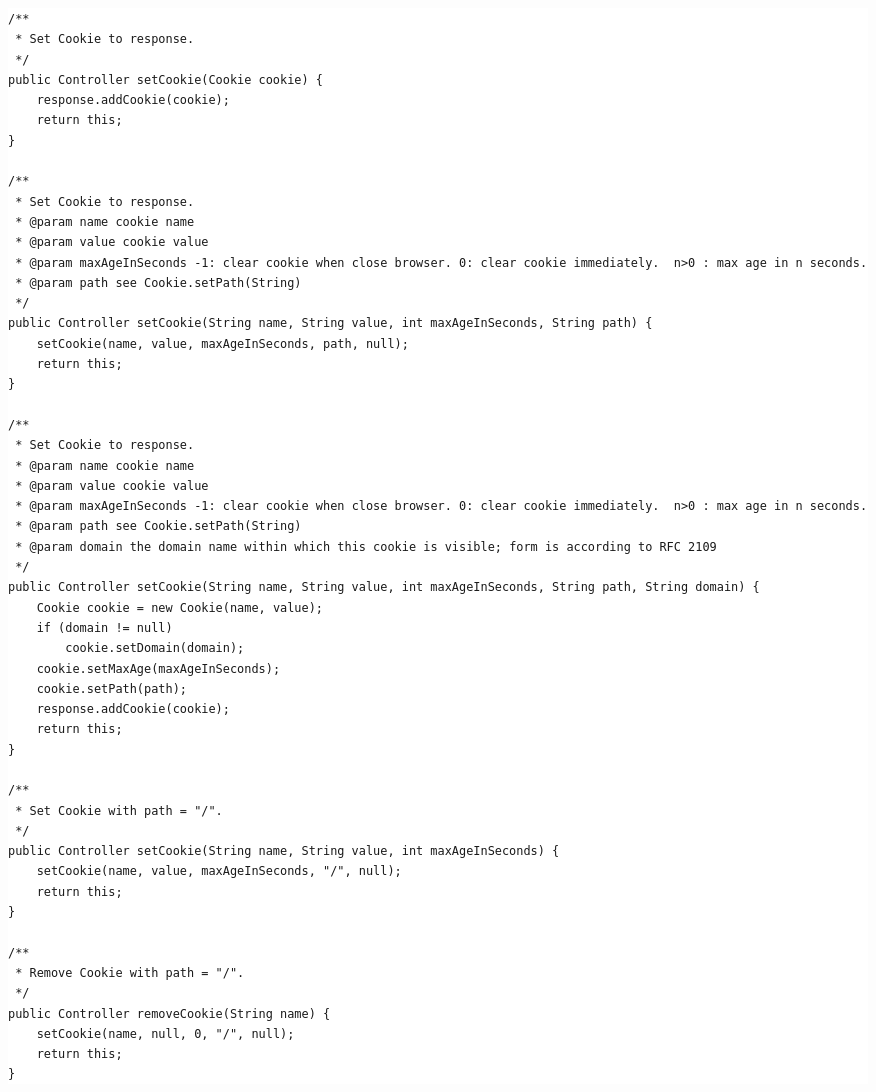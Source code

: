 	/**
	 * Set Cookie to response.
	 */
	public Controller setCookie(Cookie cookie) {
		response.addCookie(cookie);
		return this;
	}
	
	/**
	 * Set Cookie to response.
	 * @param name cookie name
	 * @param value cookie value
	 * @param maxAgeInSeconds -1: clear cookie when close browser. 0: clear cookie immediately.  n>0 : max age in n seconds.
	 * @param path see Cookie.setPath(String)
	 */
	public Controller setCookie(String name, String value, int maxAgeInSeconds, String path) {
		setCookie(name, value, maxAgeInSeconds, path, null);
		return this;
	}
	
	/**
	 * Set Cookie to response.
	 * @param name cookie name
	 * @param value cookie value
	 * @param maxAgeInSeconds -1: clear cookie when close browser. 0: clear cookie immediately.  n>0 : max age in n seconds.
	 * @param path see Cookie.setPath(String)
	 * @param domain the domain name within which this cookie is visible; form is according to RFC 2109
	 */
	public Controller setCookie(String name, String value, int maxAgeInSeconds, String path, String domain) {
		Cookie cookie = new Cookie(name, value);
		if (domain != null)
			cookie.setDomain(domain);
		cookie.setMaxAge(maxAgeInSeconds);
		cookie.setPath(path);
		response.addCookie(cookie);
		return this;
	}
	
	/**
	 * Set Cookie with path = "/".
	 */
	public Controller setCookie(String name, String value, int maxAgeInSeconds) {
		setCookie(name, value, maxAgeInSeconds, "/", null);
		return this;
	}
	
	/**
	 * Remove Cookie with path = "/".
	 */
	public Controller removeCookie(String name) {
		setCookie(name, null, 0, "/", null);
		return this;
	}
	
